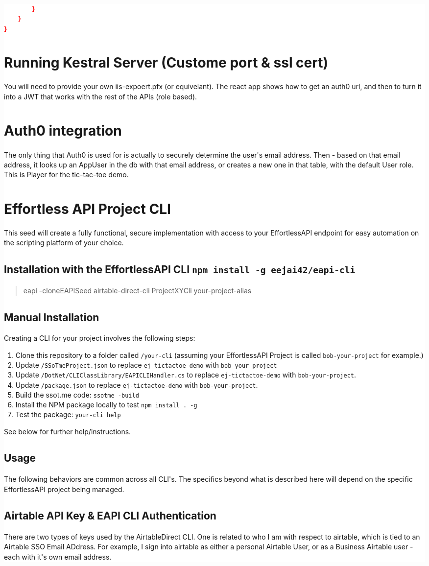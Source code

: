 ```json
        }
    }
}
```


# Running Kestral Server (Custome port & ssl cert)

You will need to provide your own iis-expoert.pfx (or equivelant).  The react app shows how to get an auth0 url, and then to turn it into a JWT that works with the rest of the APIs (role based).


# Auth0 integration

The only thing that Auth0 is used for is actually to securely determine the user's email address.  Then - based on that email address, it looks up an AppUser in the db with that email address, or creates a new one in that table, with the default User role.  This is Player for the tic-tac-toe demo.

# Effortless API Project CLI

This seed will create a fully functional, secure implementation with access to your
EffortlessAPI endpoint for easy automation on the scripting platform of your choice.

## Installation with the EffortlessAPI CLI `npm install -g eejai42/eapi-cli`
> eapi -cloneEAPISeed airtable-direct-cli ProjectXYCli your-project-alias

## Manual Installation
Creating a CLI for your project involves the following steps:
1. Clone this repository to a folder called `/your-cli` (assuming your EffortlessAPI Project is called `bob-your-project` for example.)
2. Update `/SSoTmeProject.json` to replace `ej-tictactoe-demo` with `bob-your-project`
3. Update `/DotNet/CLIClassLibrary/EAPICLIHandler.cs` to replace `ej-tictactoe-demo` with `bob-your-project`.
4. Update `/package.json` to replace `ej-tictactoe-demo` with `bob-your-project`.
5. Build the ssot.me code: `ssotme -build`
6. Install the NPM package locally to test `npm install . -g`
7. Test the package: `your-cli help`
   
See below for further help/instructions.

## Usage
The following behaviors are common across all CLI's.  The specifics beyond what
is described here will depend on the specific EffortlessAPI project being
managed.

## Airtable API Key & EAPI CLI Authentication
There are two types of keys used by the AirtableDirect CLI.  One is related to who I am with respect to airtable, which is tied
to an Airtable SSO Email ADdress.  For example, I sign into airtable as either a personal Airtable User, or as a Business Airtable 
user - each with it's own email address.
